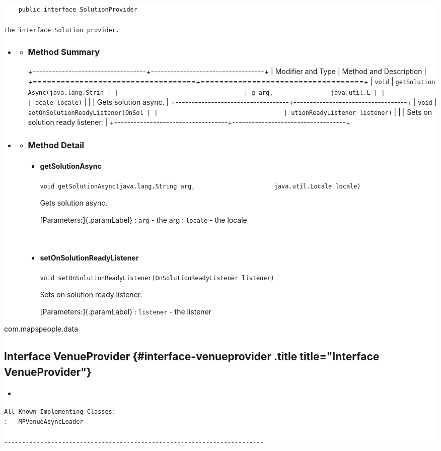         public interface SolutionProvider

    The interface Solution provider.

-   -   ### Method Summary

        +-----------------------------------+-----------------------------------+
        | Modifier and Type                 | Method and Description            |
        +===================================+===================================+
        | `void`                            | `getSolutionAsync(java.lang.Strin |
        |                                   | g arg,                java.util.L |
        |                                   | ocale locale)`                    |
        |                                   | Gets solution async.              |
        +-----------------------------------+-----------------------------------+
        | `void`                            | `setOnSolutionReadyListener(OnSol |
        |                                   | utionReadyListener listener)`     |
        |                                   | Sets on solution ready listener.  |
        +-----------------------------------+-----------------------------------+

-   -   ### Method Detail

        -   #### getSolutionAsync

                void getSolutionAsync(java.lang.String arg,                      java.util.Locale locale)

            Gets solution async.

            [Parameters:]{.paramLabel}
            :   `arg` - the arg
            :   `locale` - the locale

        &nbsp;
        -   #### setOnSolutionReadyListener

                void setOnSolutionReadyListener(OnSolutionReadyListener listener)

            Sets on solution ready listener.

            [Parameters:]{.paramLabel}
            :   `listener` - the listener

com.mapspeople.data

Interface VenueProvider {#interface-venueprovider .title title="Interface VenueProvider"}
-----------------------

-   

    All Known Implementing Classes:
    :   MPVenueAsyncLoader

    ------------------------------------------------------------------------
